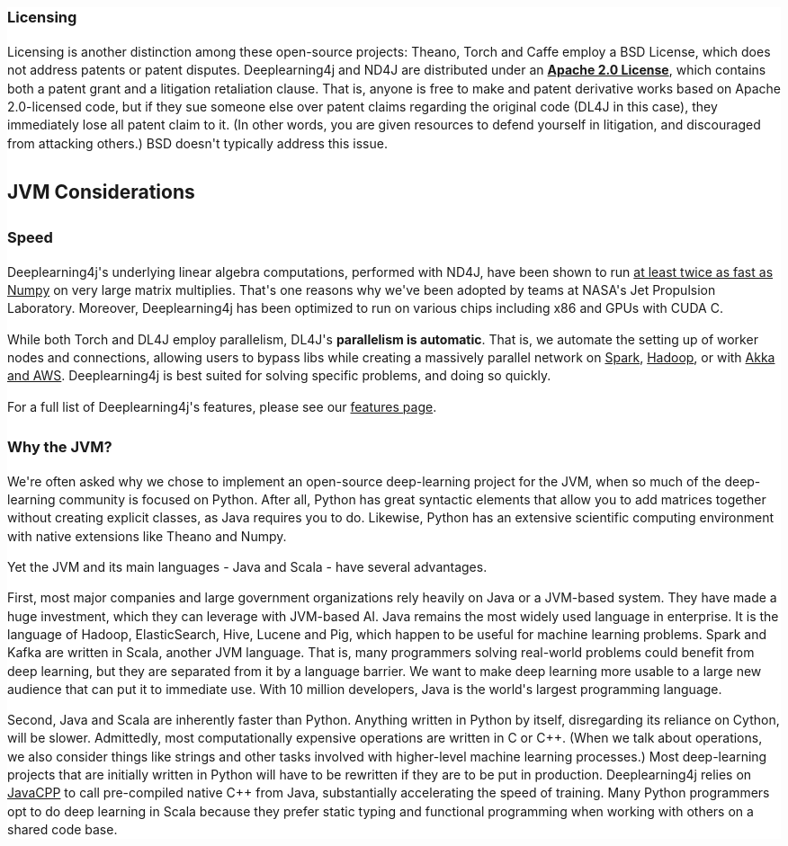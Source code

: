 ### <a name="licensing">Licensing</a>

Licensing is another distinction among these open-source projects: Theano, Torch and Caffe employ a BSD License, which does not address patents or patent disputes. Deeplearning4j and ND4J are distributed under an **[Apache 2.0 License](http://en.swpat.org/wiki/Patent_clauses_in_software_licences#Apache_License_2.0)**, which contains both a patent grant and a litigation retaliation clause. That is, anyone is free to make and patent derivative works based on Apache 2.0-licensed code, but if they sue someone else over patent claims regarding the original code (DL4J in this case), they immediately lose all patent claim to it. (In other words, you are given resources to defend yourself in litigation, and discouraged from attacking others.) BSD doesn't typically address this issue.

## JVM Considerations

### <a name="speed">Speed</a>

Deeplearning4j's underlying linear algebra computations, performed with ND4J, have been shown to run [at least twice as fast as Numpy](http://nd4j.org/benchmarking) on very large matrix multiplies. That's one reasons why we've been adopted by teams at NASA's Jet Propulsion Laboratory. Moreover, Deeplearning4j has been optimized to run on various chips including x86 and GPUs with CUDA C.

While both Torch and DL4J employ parallelism, DL4J's **parallelism is automatic**. That is, we automate the setting up of worker nodes and connections, allowing users to bypass libs while creating a massively parallel network on [Spark](https://github.com/deeplearning4j/deeplearning4j/tree/master/deeplearning4j-scaleout/spark), [Hadoop](https://github.com/deeplearning4j/deeplearning4j/tree/master/deeplearning4j-scaleout/hadoop-yarn), or with [Akka and AWS](http://deeplearning4j.org/scaleout.html). Deeplearning4j is best suited for solving specific problems, and doing so quickly.

For a full list of Deeplearning4j's features, please see our [features page](./features.html).

### <a name="java">Why the JVM?</a>

We're often asked why we chose to implement an open-source deep-learning project for the JVM, when so much of the deep-learning community is focused on Python. After all, Python has great syntactic elements that allow you to add matrices together without creating explicit classes, as Java requires you to do. Likewise, Python has an extensive scientific computing environment with native extensions like Theano and Numpy.

Yet the JVM and its main languages - Java and Scala - have several advantages.

First, most major companies and large government organizations rely heavily on Java or a JVM-based system. They have made a huge investment, which they can leverage with JVM-based AI. Java remains the most widely used language in enterprise. It is the language of Hadoop, ElasticSearch, Hive, Lucene and Pig, which happen to be useful for machine learning problems. Spark and Kafka are written in Scala, another JVM language. That is, many programmers solving real-world problems could benefit from deep learning, but they are separated from it by a language barrier. We want to make deep learning more usable to a large new audience that can put it to immediate use. With 10 million developers, Java is the world's largest programming language.

Second, Java and Scala are inherently faster than Python. Anything written in Python by itself, disregarding its reliance on Cython, will be slower. Admittedly, most computationally expensive operations are written in C or C++. (When we talk about operations, we also consider things like strings and other tasks involved with higher-level machine learning processes.) Most deep-learning projects that are initially written in Python will have to be rewritten if they are to be put in production. Deeplearning4j relies on [JavaCPP](https://github.com/bytedeco/javacpp) to call pre-compiled native C++ from Java, substantially accelerating the speed of training. Many Python programmers opt to do deep learning in Scala because they prefer static typing and functional programming when working with others on a shared code base.

